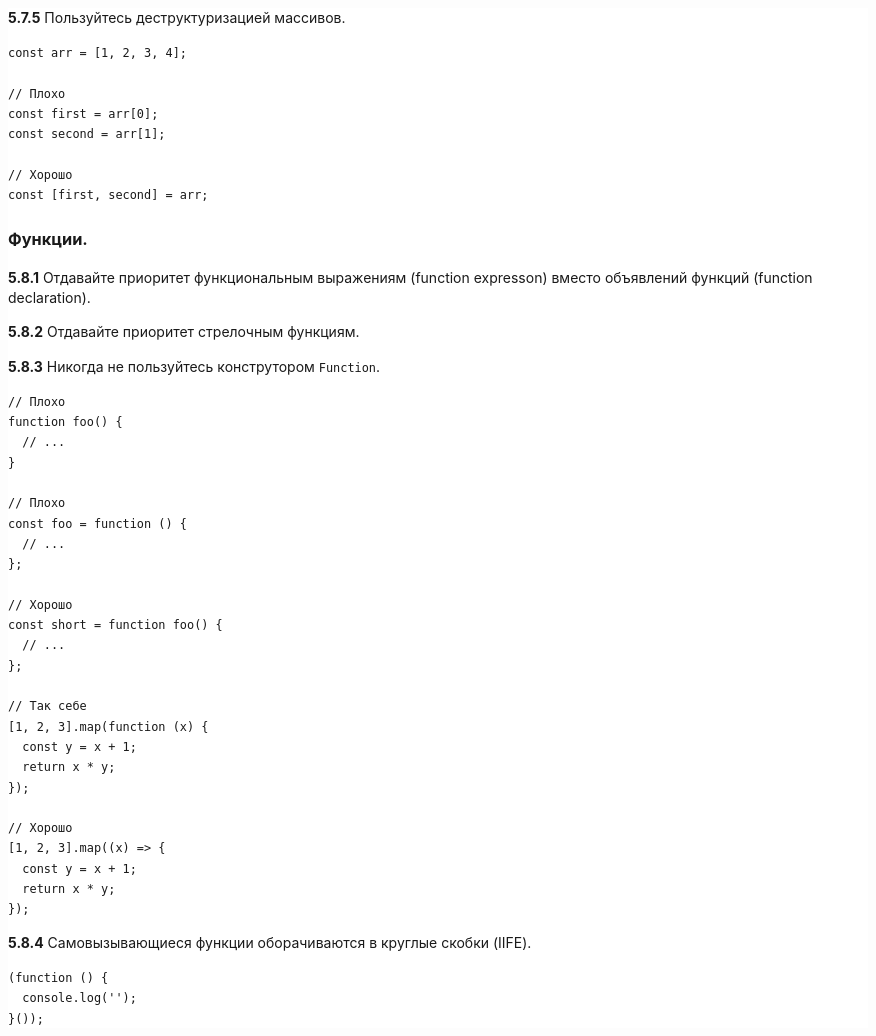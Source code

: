 **5.7.5** Пользуйтесь деструктуризацией массивов.

```
const arr = [1, 2, 3, 4];

// Плохо
const first = arr[0];
const second = arr[1];

// Хорошо
const [first, second] = arr;
```

### Функции.

**5.8.1** Отдавайте приоритет функциональным выражениям (function expresson) вместо объявлений функций (function declaration).

**5.8.2** Отдавайте приоритет стрелочным функциям.

**5.8.3** Никогда не пользуйтесь конструтором `Function`.

```
// Плохо
function foo() {
  // ...
}

// Плохо
const foo = function () {
  // ...
};

// Хорошо
const short = function foo() {
  // ...
};

// Так себе
[1, 2, 3].map(function (x) {
  const y = x + 1;
  return x * y;
});

// Хорошо
[1, 2, 3].map((x) => {
  const y = x + 1;
  return x * y;
});
```

**5.8.4** Самовызывающиеся функции оборачиваются в круглые скобки (IIFE).

```
(function () {
  console.log('');
}());
```
